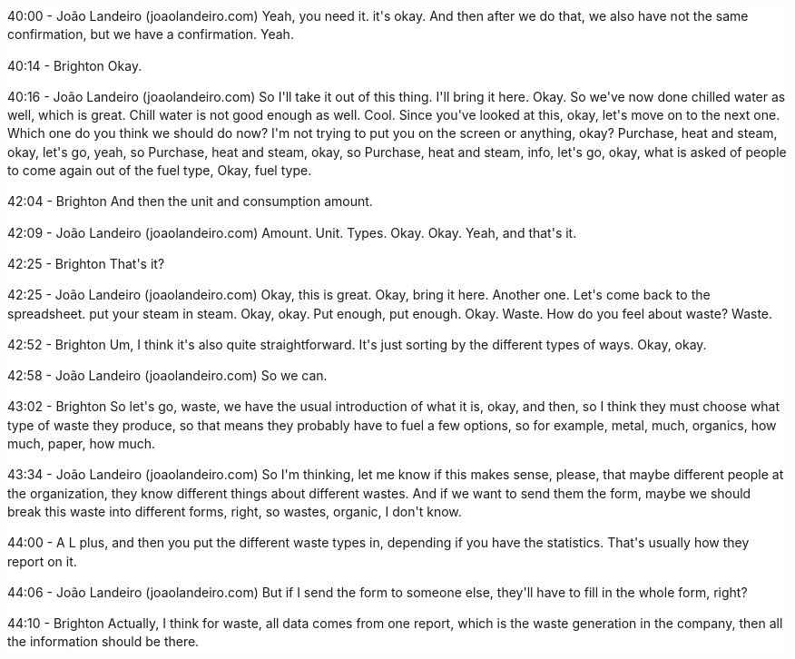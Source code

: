 40:00 - João Landeiro (joaolandeiro.com)
  Yeah, you need it. it's okay. And then after we do that, we also have not the same confirmation, but we have a confirmation.  Yeah.

40:14 - Brighton
  Okay.

40:16 - João Landeiro (joaolandeiro.com)
  So I'll take it out of this thing. I'll bring it here. Okay. So we've now done chilled water as well, which is great.  Chill water is not good enough as well. Cool. Since you've looked at this, okay, let's move on to the next one.  Which one do you think we should do now? I'm not trying to put you on the screen or anything, okay?  Purchase, heat and steam, okay, let's go, yeah, so Purchase, heat and steam, okay, so Purchase, heat and steam, info, let's go, okay, what is asked of people to come again out of the fuel type,  Okay, fuel type.

42:04 - Brighton
  And then the unit and consumption amount.

42:09 - João Landeiro (joaolandeiro.com)
  Amount. Unit. Types. Okay. Okay. Yeah, and that's it.

42:25 - Brighton
  That's it?

42:25 - João Landeiro (joaolandeiro.com)
  Okay, this is great. Okay, bring it here. Another one. Let's come back to the spreadsheet. put your steam in steam.  Okay, okay. Put enough, put enough. Okay. Waste. How do you feel about waste? Waste.

42:52 - Brighton
  Um, I think it's also quite straightforward. It's just sorting by the different types of ways. Okay, okay.

42:58 - João Landeiro (joaolandeiro.com)
  So we can.

43:02 - Brighton
  So let's go, waste, we have the usual introduction of what it is, okay, and then, so I think they must choose what type of waste they produce, so that means they probably have to fuel a few options, so for example, metal, much, organics, how much, paper, how much.

43:34 - João Landeiro (joaolandeiro.com)
  So I'm thinking, let me know if this makes sense, please, that maybe different people at the organization, they know different things about different wastes.  And if we want to send them the form, maybe we should break this waste into different forms, right, so wastes, organic, I don't know.

44:00 - A L
  plus, and then you put the different waste types in, depending if you have the statistics. That's usually how they report on it.

44:06 - João Landeiro (joaolandeiro.com)
  But if I send the form to someone else, they'll have to fill in the whole form, right?

44:10 - Brighton
  Actually, I think for waste, all data comes from one report, which is the waste generation in the company, then all the information should be there.
